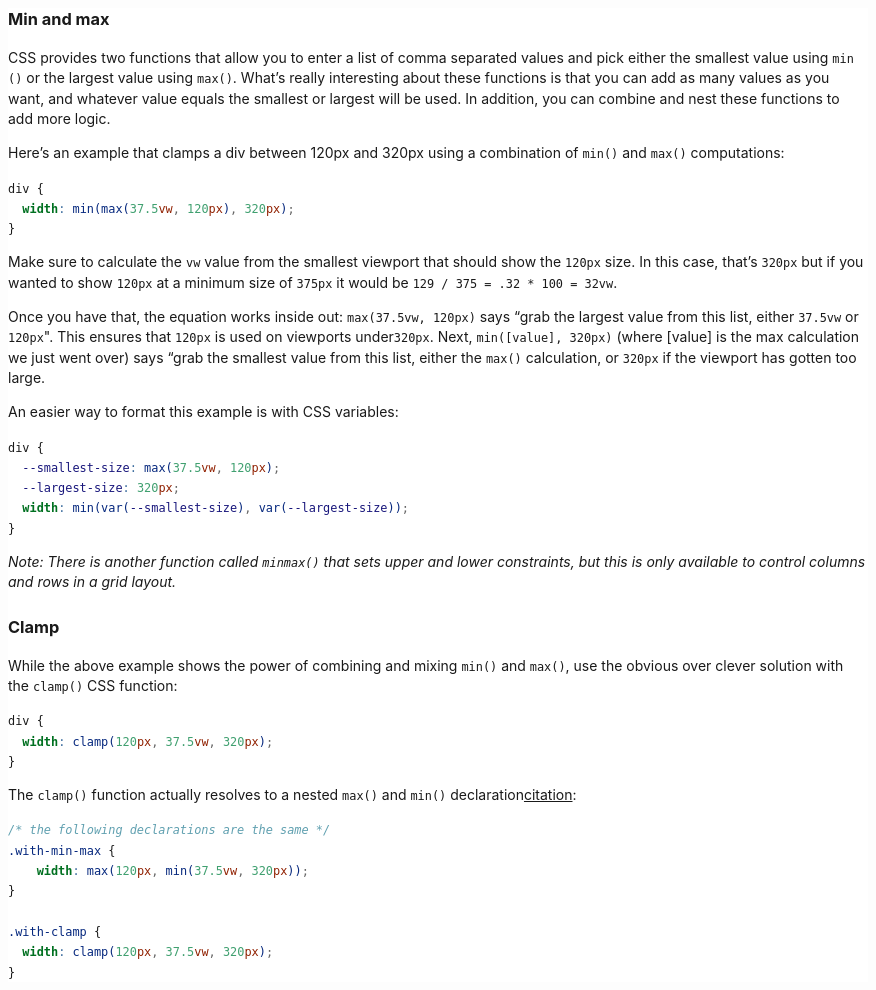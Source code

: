 ### Min and max

CSS provides two functions that allow you to enter a list of comma separated values and pick either the smallest value using `min()` or the largest value using `max()`. What’s really interesting about these functions is that you can add as many values as you want, and whatever value equals the smallest or largest will be used. In addition, you can combine and nest these functions to add more logic. 

Here’s an example that clamps a div between 120px and 320px using a combination of `min()` and `max()` computations:

```css
div {
  width: min(max(37.5vw, 120px), 320px);
}
```

Make sure to calculate the `vw` value from the smallest viewport that should show the `120px` size. In this case, that’s `320px` but if you wanted to show `120px` at a minimum size of `375px` it would be `129 / 375 = .32 * 100 = 32vw`.

Once you have that, the equation works inside out: `max(37.5vw, 120px)` says “grab the largest value from this list, either `37.5vw` or `120px`". This ensures that `120px` is used on viewports under`320px`. Next, `min([value], 320px)` (where [value] is the max calculation we just went over) says “grab the smallest value from this list, either the `max()` calculation, or `320px` if the viewport has gotten too large.

 An easier way to format this example is with CSS variables:

```css
div {
  --smallest-size: max(37.5vw, 120px);
  --largest-size: 320px;
  width: min(var(--smallest-size), var(--largest-size));
}
```

*Note: There is another function called `minmax()` that sets upper and lower constraints, but this is only available to control columns and rows in a grid layout.*

### Clamp

While the above example shows the power of combining and mixing `min()` and `max()`, use the obvious over clever solution with the `clamp()` CSS function:

```css
div {
  width: clamp(120px, 37.5vw, 320px);
}
```

The `clamp()` function actually resolves to a nested `max()` and `min()` declaration[citation](https://developer.mozilla.org/en-US/docs/Web/CSS/clamp#return_value):

```css
/* the following declarations are the same */
.with-min-max {
	width: max(120px, min(37.5vw, 320px));
}

.with-clamp {
  width: clamp(120px, 37.5vw, 320px);
}
```
